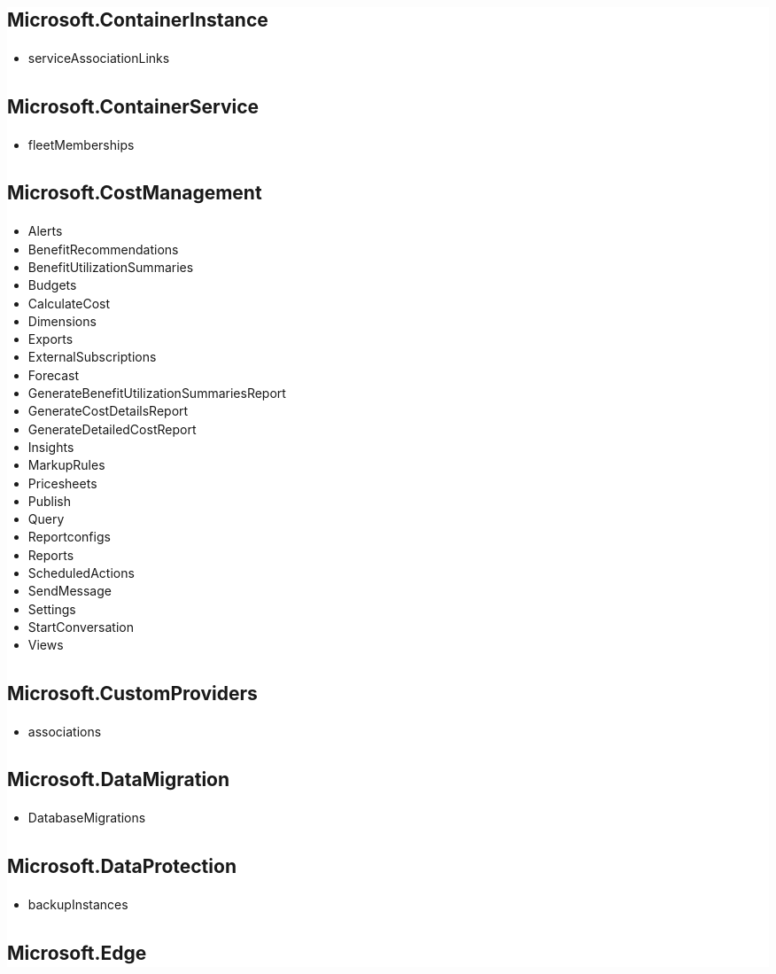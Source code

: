 ## Microsoft.ContainerInstance

* serviceAssociationLinks

## Microsoft.ContainerService

* fleetMemberships

## Microsoft.CostManagement

* Alerts
* BenefitRecommendations
* BenefitUtilizationSummaries
* Budgets
* CalculateCost
* Dimensions
* Exports
* ExternalSubscriptions
* Forecast
* GenerateBenefitUtilizationSummariesReport
* GenerateCostDetailsReport
* GenerateDetailedCostReport
* Insights
* MarkupRules
* Pricesheets
* Publish
* Query
* Reportconfigs
* Reports
* ScheduledActions
* SendMessage
* Settings
* StartConversation
* Views

## Microsoft.CustomProviders

* associations

## Microsoft.DataMigration

* DatabaseMigrations

## Microsoft.DataProtection

* backupInstances

## Microsoft.Edge
